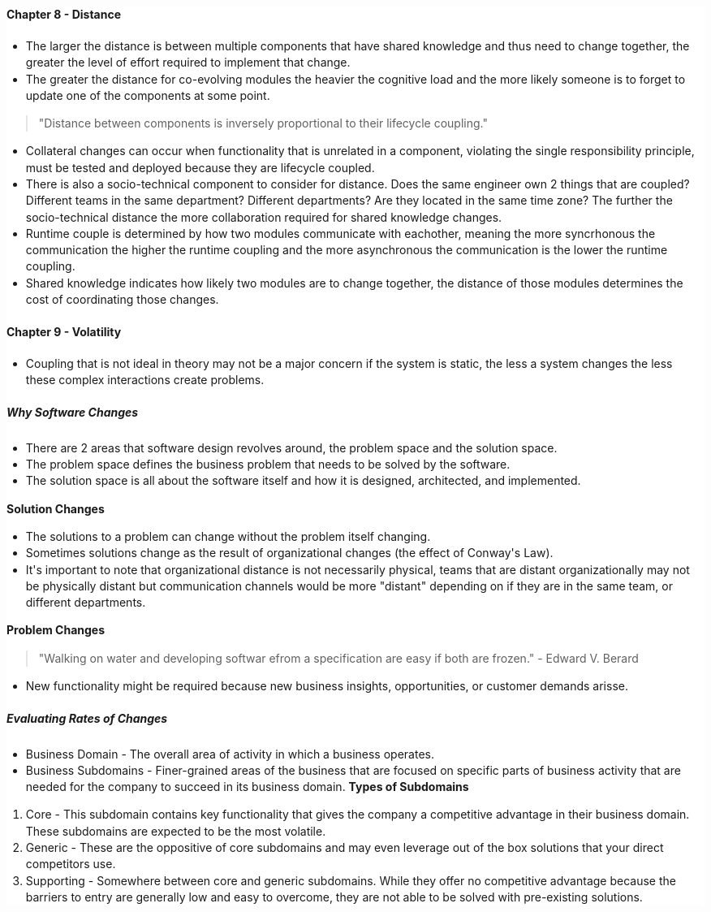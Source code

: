 #### Chapter 8 - Distance
- The larger the distance is between multiple components that have shared knowledge and thus need to change together, the greater the level of effort required to implement that change.
- The greater the distance for co-evolving modules the heavier the cognitive load and the more likely someone is to forget to update one of the components at some point.

> "Distance between components is inversely proportional to their lifecycle coupling."

- Collateral changes can occur when functionality that is unrelated in a component, violating the single responsibility principle, must be tested and deployed because they are lifecycle coupled.
- There is also a socio-technical component to consider for distance. Does the same engineer own 2 things that are coupled?  Different teams in the same department?  Different departments?  Are they located in the same time zone?  The further the socio-technical distance the more collaboration required for shared knowledge changes.
- Runtime couple is determined by how two modules communicate with eachother, meaning the more syncrhonous the communication the higher the runtime coupling and the more asynchronous the communication is the lower the runtime coupling.
- Shared knowledge indicates how likely two modules are to change together, the distance of those modules determines the cost of coordinating those changes.

#### Chapter 9 - Volatility
- Coupling that is not ideal in theory may not be a major concern if the system is static, the less a system changes the less these complex interactions create problems.

##### Why Software Changes
- There are 2 areas that software design revolves around, the problem space and the solution space.
- The problem space defines the business problem that needs to be solved by the software.
- The solution space is all about the software itself and how it is designed, architected, and implemented.

**Solution Changes**
- The solutions to a problem can change without the problem itself changing.
- Sometimes solutions change as the result of organizational changes (the effect of Conway's Law).
- It's important to note that organizational distance is not necessarily physical, teams that are distant organizationally may not be physically distant but communication channels would be more "distant" depending on if they are in the same team, or different departments.

**Problem Changes**
> "Walking on water and developing softwar efrom a specification are easy if both are frozen." - Edward V. Berard
- New functionality might be required because new business insights, opportunities, or customer demands arisse.

##### Evaluating Rates of Changes
- Business Domain - The overall area of activity in which a business operates.
- Business Subdomains - Finer-grained areas of the business that are focused on specific parts of business activity that are needed for the company to succeed in its business domain.
**Types of Subdomains**
1. Core - This subdomain contains key functionality that gives the company a competitive advantage in their business domain.  These subdomains are expected to be the most volatile.
2. Generic - These are the oppositive of core subdomains and may even leverage out of the box solutions that your direct competitors use.  
3. Supporting - Somewhere between core and generic subdomains.  While they offer no competitive advantage because the barriers to entry are generally low and easy to overcome, they are not able to be solved with pre-existing solutions.

